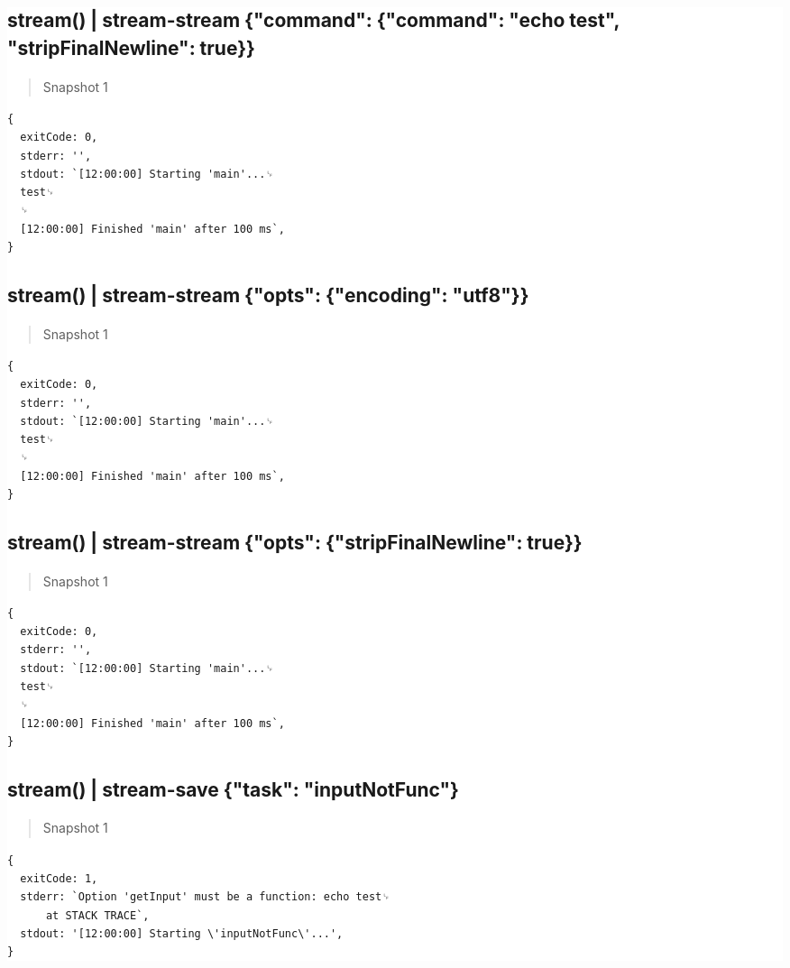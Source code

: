 ## stream() | stream-stream {"command": {"command": "echo test", "stripFinalNewline": true}}

> Snapshot 1

    {
      exitCode: 0,
      stderr: '',
      stdout: `[12:00:00] Starting 'main'...␊
      test␊
      ␊
      [12:00:00] Finished 'main' after 100 ms`,
    }

## stream() | stream-stream {"opts": {"encoding": "utf8"}}

> Snapshot 1

    {
      exitCode: 0,
      stderr: '',
      stdout: `[12:00:00] Starting 'main'...␊
      test␊
      ␊
      [12:00:00] Finished 'main' after 100 ms`,
    }

## stream() | stream-stream {"opts": {"stripFinalNewline": true}}

> Snapshot 1

    {
      exitCode: 0,
      stderr: '',
      stdout: `[12:00:00] Starting 'main'...␊
      test␊
      ␊
      [12:00:00] Finished 'main' after 100 ms`,
    }

## stream() | stream-save {"task": "inputNotFunc"}

> Snapshot 1

    {
      exitCode: 1,
      stderr: `Option 'getInput' must be a function: echo test␊
          at STACK TRACE`,
      stdout: '[12:00:00] Starting \'inputNotFunc\'...',
    }
